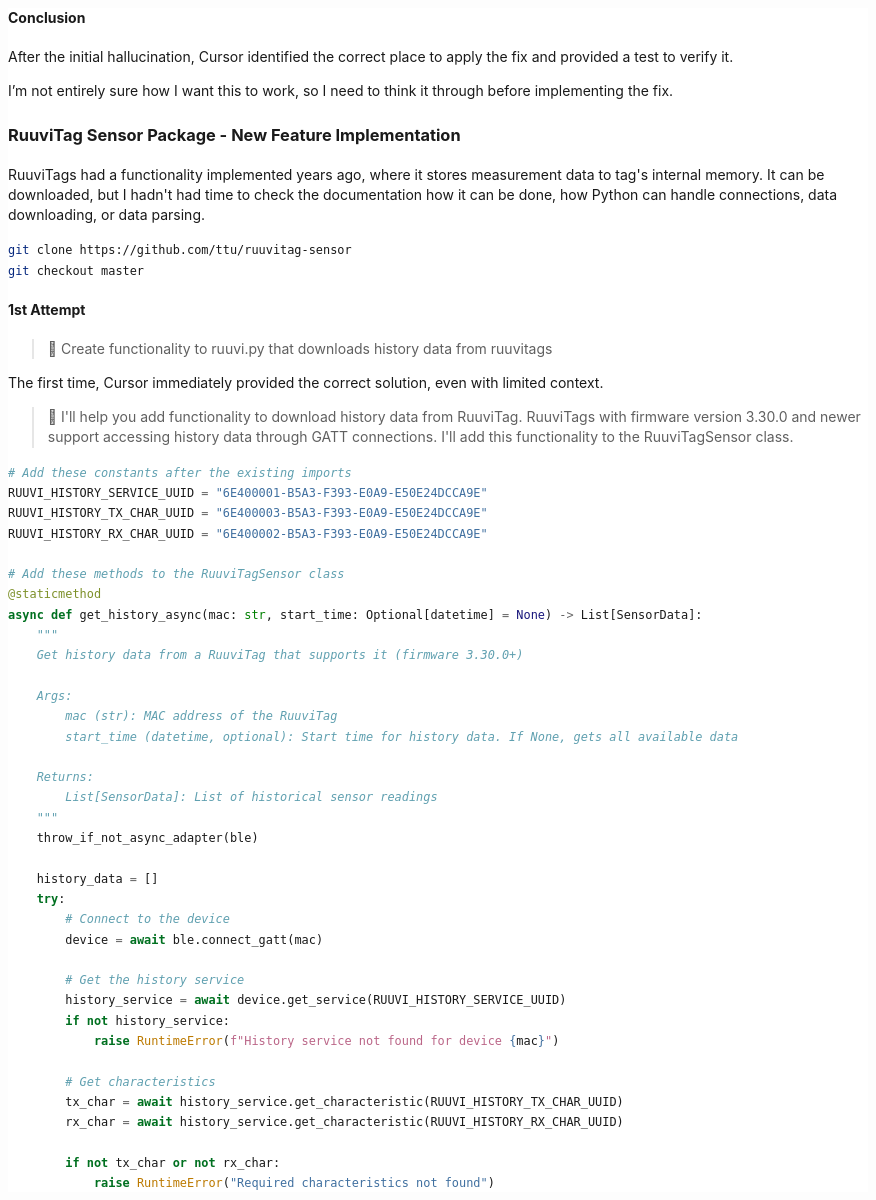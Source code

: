 #### Conclusion

After the initial hallucination, Cursor identified the correct place to apply the fix and provided a test to verify it.

I’m not entirely sure how I want this to work, so I need to think it through before implementing the fix.


### RuuviTag Sensor Package - New Feature Implementation

RuuviTags had a functionality implemented years ago, where it stores measurement data to tag's internal memory. It can be downloaded, but I hadn't had time to check the documentation how it can be done, how Python can handle connections, data downloading, or data parsing.

```sh
git clone https://github.com/ttu/ruuvitag-sensor
git checkout master
```

#### 1st Attempt

> 💬 Create functionality to ruuvi.py that downloads history data from ruuvitags

The first time, Cursor immediately provided the correct solution, even with limited context.

> 🤖 I'll help you add functionality to download history data from RuuviTag. RuuviTags with firmware version 3.30.0 and newer support accessing history data through GATT connections. I'll add this functionality to the RuuviTagSensor class.

```py
# Add these constants after the existing imports
RUUVI_HISTORY_SERVICE_UUID = "6E400001-B5A3-F393-E0A9-E50E24DCCA9E"
RUUVI_HISTORY_TX_CHAR_UUID = "6E400003-B5A3-F393-E0A9-E50E24DCCA9E"
RUUVI_HISTORY_RX_CHAR_UUID = "6E400002-B5A3-F393-E0A9-E50E24DCCA9E"

# Add these methods to the RuuviTagSensor class
@staticmethod
async def get_history_async(mac: str, start_time: Optional[datetime] = None) -> List[SensorData]:
    """
    Get history data from a RuuviTag that supports it (firmware 3.30.0+)
    
    Args:
        mac (str): MAC address of the RuuviTag
        start_time (datetime, optional): Start time for history data. If None, gets all available data
        
    Returns:
        List[SensorData]: List of historical sensor readings
    """
    throw_if_not_async_adapter(ble)
    
    history_data = []
    try:
        # Connect to the device
        device = await ble.connect_gatt(mac)
        
        # Get the history service
        history_service = await device.get_service(RUUVI_HISTORY_SERVICE_UUID)
        if not history_service:
            raise RuntimeError(f"History service not found for device {mac}")
            
        # Get characteristics
        tx_char = await history_service.get_characteristic(RUUVI_HISTORY_TX_CHAR_UUID)
        rx_char = await history_service.get_characteristic(RUUVI_HISTORY_RX_CHAR_UUID)
        
        if not tx_char or not rx_char:
            raise RuntimeError("Required characteristics not found")
```
